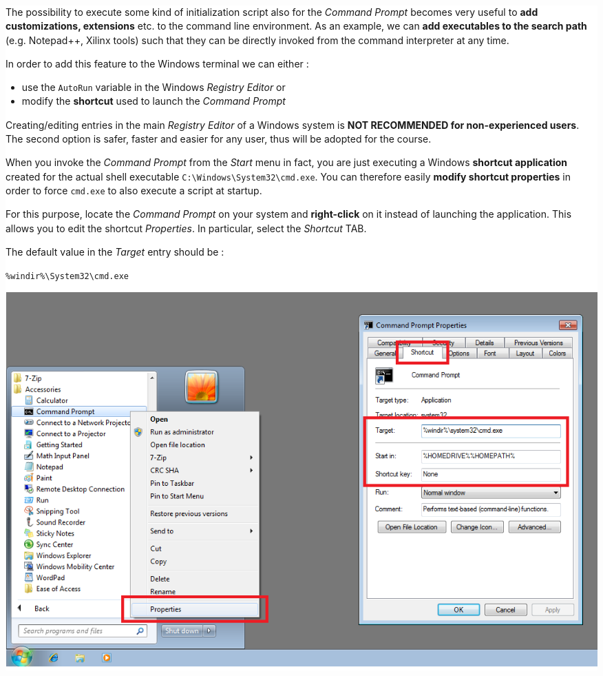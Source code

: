 The possibility to execute some kind of initialization script also for the _Command Prompt_
becomes very useful to **add customizations, extensions** etc. to the command line environment.
As an example, we can **add executables to the search path** (e.g. Notepad++, Xilinx tools)
such that they can be directly invoked from the command interpreter at any time.

In order to add this feature to the Windows terminal we can either :

* use the `AutoRun` variable in the Windows _Registry Editor_ or
* modify the **shortcut** used to launch the _Command Prompt_


Creating/editing entries in the main _Registry Editor_ of a
Windows system is **NOT RECOMMENDED for non-experienced users**. The second option
is safer, faster and easier for any user, thus will be adopted for the course.

When you invoke the _Command Prompt_ from the _Start_ menu in fact,
you are just executing a Windows **shortcut application** created for the actual
shell executable `C:\Windows\System32\cmd.exe`. You can therefore easily
**modify shortcut properties** in order to force `cmd.exe` to also execute a script at startup.

For this purpose, locate the _Command Prompt_ on your system
and **right-click** on it instead of launching the application. This allows you to edit the
shortcut _Properties_. In particular, select the _Shortcut_ TAB.

The default value in the _Target_ entry should be :

```
%windir%\System32\cmd.exe
```

![](./pictures/windows/shortcut1.png)
